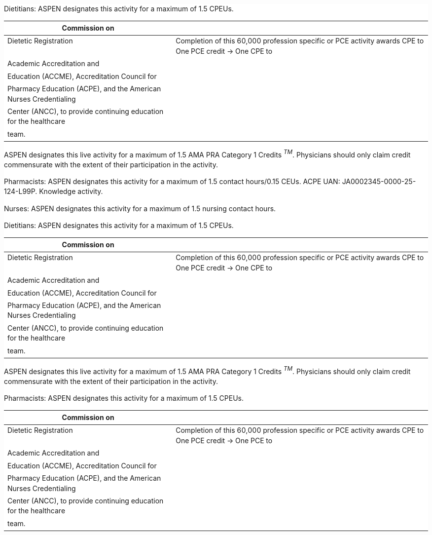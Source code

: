 Dietitians: ASPEN designates this activity for a maximum of 1.5 CPEUs.

|  Commission on |   |
| --- | --- |
|  Dietetic Registration | Completion of this 60,000 profession specific or PCE activity awards CPE to One PCE credit $\rightarrow$ One CPE to  |
|  Academic Accreditation and |   |
|  Education (ACCME), Accreditation Council for |   |
|  Pharmacy Education (ACPE), and the American Nurses Credentialing |   |
|  Center (ANCC), to provide continuing education for the healthcare |   |
|  team. |   |

ASPEN designates this live activity for a maximum of 1.5 AMA PRA Category 1 Credits ${ }^{T M}$. Physicians should only claim credit commensurate with the extent of their participation in the activity.

Pharmacists: ASPEN designates this activity for a maximum of 1.5 contact hours/0.15 CEUs. ACPE UAN: JA0002345-0000-25-124-L99P. Knowledge activity.

Nurses: ASPEN designates this activity for a maximum of 1.5 nursing contact hours.

Dietitians: ASPEN designates this activity for a maximum of 1.5 CPEUs.

|  Commission on |   |
| --- | --- |
|  Dietetic Registration | Completion of this 60,000 profession specific or PCE activity awards CPE to One PCE credit $\rightarrow$ One CPE to  |
|  Academic Accreditation and |   |
|  Education (ACCME), Accreditation Council for |   |
|  Pharmacy Education (ACPE), and the American Nurses Credentialing |   |
|  Center (ANCC), to provide continuing education for the healthcare |   |
|  team. |   |

ASPEN designates this live activity for a maximum of 1.5 AMA PRA Category 1 Credits ${ }^{T M}$. Physicians should only claim credit commensurate with the extent of their participation in the activity.

Pharmacists: ASPEN designates this activity for a maximum of 1.5 CPEUs.

|  Commission on |   |
| --- | --- |
|  Dietetic Registration | Completion of this 60,000 profession specific or PCE activity awards CPE to One PCE credit $\rightarrow$ One PCE to  |
|  Academic Accreditation and |   |
|  Education (ACCME), Accreditation Council for |   |
|  Pharmacy Education (ACPE), and the American Nurses Credentialing |   |
|  Center (ANCC), to provide continuing education for the healthcare |   |
|  team. |   |
